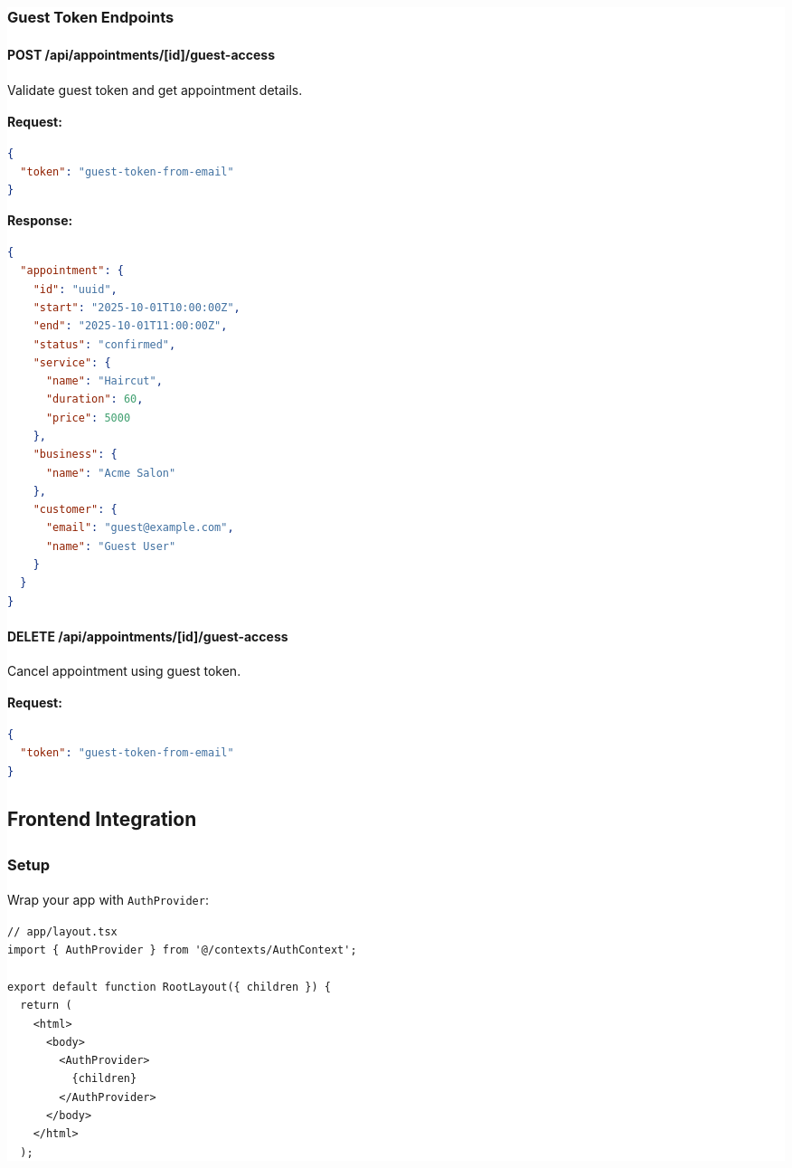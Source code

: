 ### Guest Token Endpoints

#### POST /api/appointments/[id]/guest-access
Validate guest token and get appointment details.

**Request:**
```json
{
  "token": "guest-token-from-email"
}
```

**Response:**
```json
{
  "appointment": {
    "id": "uuid",
    "start": "2025-10-01T10:00:00Z",
    "end": "2025-10-01T11:00:00Z",
    "status": "confirmed",
    "service": {
      "name": "Haircut",
      "duration": 60,
      "price": 5000
    },
    "business": {
      "name": "Acme Salon"
    },
    "customer": {
      "email": "guest@example.com",
      "name": "Guest User"
    }
  }
}
```

#### DELETE /api/appointments/[id]/guest-access
Cancel appointment using guest token.

**Request:**
```json
{
  "token": "guest-token-from-email"
}
```

## Frontend Integration

### Setup

Wrap your app with `AuthProvider`:

```tsx
// app/layout.tsx
import { AuthProvider } from '@/contexts/AuthContext';

export default function RootLayout({ children }) {
  return (
    <html>
      <body>
        <AuthProvider>
          {children}
        </AuthProvider>
      </body>
    </html>
  );
```